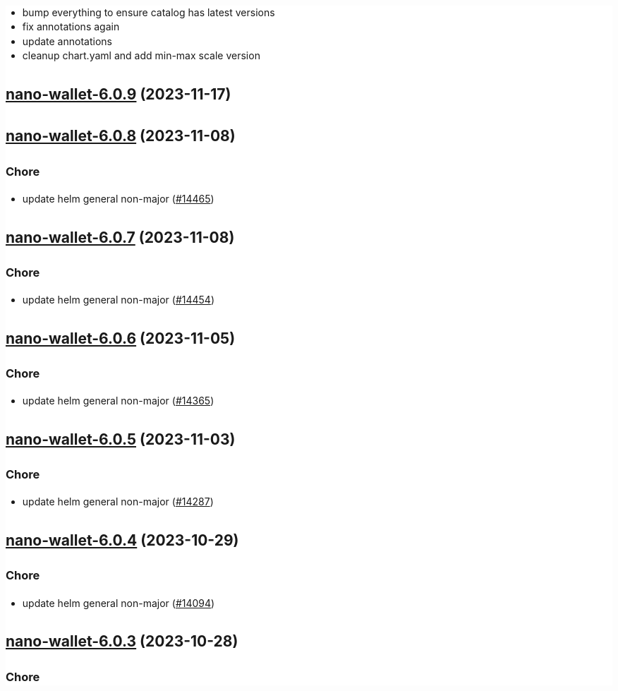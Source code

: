 - bump everything to ensure catalog has latest versions
- fix annotations again
- update annotations
- cleanup chart.yaml and add min-max scale version

## [nano-wallet-6.0.9](https://github.com/truecharts/charts/compare/nano-wallet-6.0.8...nano-wallet-6.0.9) (2023-11-17)

## [nano-wallet-6.0.8](https://github.com/truecharts/charts/compare/nano-wallet-6.0.7...nano-wallet-6.0.8) (2023-11-08)

### Chore

- update helm general non-major ([#14465](https://github.com/truecharts/charts/issues/14465))

## [nano-wallet-6.0.7](https://github.com/truecharts/charts/compare/nano-wallet-6.0.6...nano-wallet-6.0.7) (2023-11-08)

### Chore

- update helm general non-major ([#14454](https://github.com/truecharts/charts/issues/14454))

## [nano-wallet-6.0.6](https://github.com/truecharts/charts/compare/nano-wallet-6.0.5...nano-wallet-6.0.6) (2023-11-05)

### Chore

- update helm general non-major ([#14365](https://github.com/truecharts/charts/issues/14365))

## [nano-wallet-6.0.5](https://github.com/truecharts/charts/compare/nano-wallet-6.0.4...nano-wallet-6.0.5) (2023-11-03)

### Chore

- update helm general non-major ([#14287](https://github.com/truecharts/charts/issues/14287))

## [nano-wallet-6.0.4](https://github.com/truecharts/charts/compare/nano-wallet-6.0.3...nano-wallet-6.0.4) (2023-10-29)

### Chore

- update helm general non-major ([#14094](https://github.com/truecharts/charts/issues/14094))

## [nano-wallet-6.0.3](https://github.com/truecharts/charts/compare/nano-wallet-6.0.1...nano-wallet-6.0.3) (2023-10-28)

### Chore
